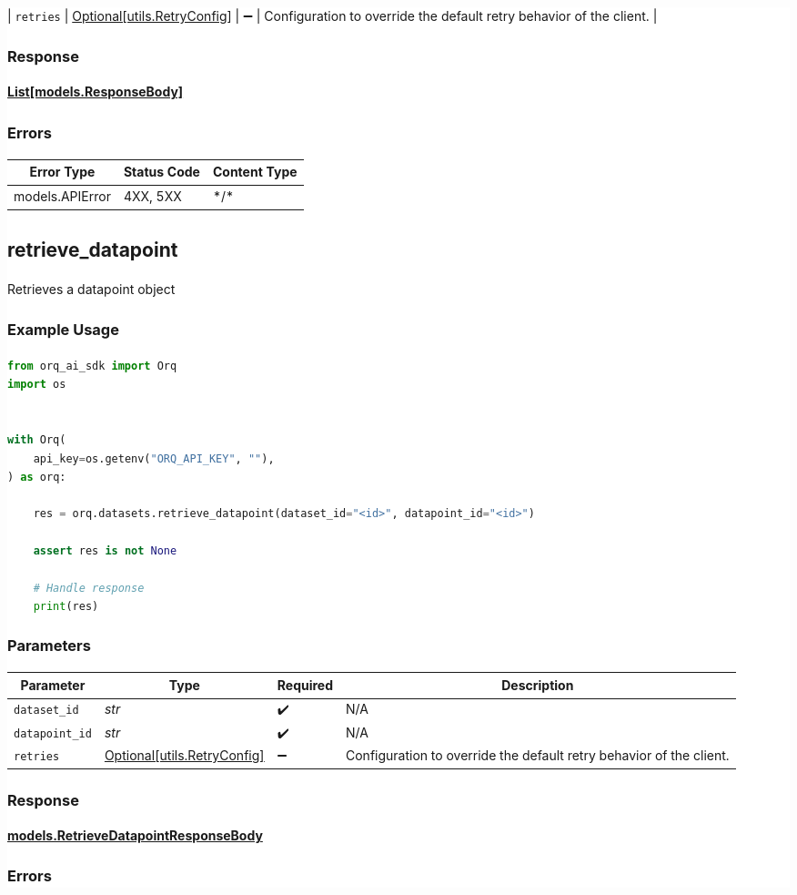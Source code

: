 | `retries`                                                           | [Optional[utils.RetryConfig]](../../models/utils/retryconfig.md)    | :heavy_minus_sign:                                                  | Configuration to override the default retry behavior of the client. |

### Response

**[List[models.ResponseBody]](../../models/.md)**

### Errors

| Error Type      | Status Code     | Content Type    |
| --------------- | --------------- | --------------- |
| models.APIError | 4XX, 5XX        | \*/\*           |

## retrieve_datapoint

Retrieves a datapoint object

### Example Usage


```python
from orq_ai_sdk import Orq
import os


with Orq(
    api_key=os.getenv("ORQ_API_KEY", ""),
) as orq:

    res = orq.datasets.retrieve_datapoint(dataset_id="<id>", datapoint_id="<id>")

    assert res is not None

    # Handle response
    print(res)

```

### Parameters

| Parameter                                                           | Type                                                                | Required                                                            | Description                                                         |
| ------------------------------------------------------------------- | ------------------------------------------------------------------- | ------------------------------------------------------------------- | ------------------------------------------------------------------- |
| `dataset_id`                                                        | *str*                                                               | :heavy_check_mark:                                                  | N/A                                                                 |
| `datapoint_id`                                                      | *str*                                                               | :heavy_check_mark:                                                  | N/A                                                                 |
| `retries`                                                           | [Optional[utils.RetryConfig]](../../models/utils/retryconfig.md)    | :heavy_minus_sign:                                                  | Configuration to override the default retry behavior of the client. |

### Response

**[models.RetrieveDatapointResponseBody](../../models/retrievedatapointresponsebody.md)**

### Errors
